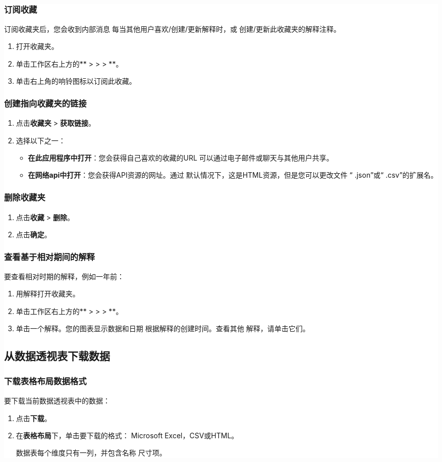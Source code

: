 ### 订阅收藏

订阅收藏夹后，您会收到内部消息
每当其他用户喜欢/创建/更新解释时，或
创建/更新此收藏夹的解释注释。

1.  打开收藏夹。

2.  单击工作区右上方的** \> \> \> **。

3.  单击右上角的响铃图标以订阅此收藏。

### 创建指向收藏夹的链接

1.  点击**收藏夹** \> **获取链接**。

2.  选择以下之一：

      - **在此应用程序中打开**：您会获得自己喜欢的收藏的URL
        可以通过电子邮件或聊天与其他用户共享。

      - **在网络api中打开**：您会获得API资源的网址。通过
        默认情况下，这是HTML资源，但是您可以更改文件
        “ .json”或“ .csv”的扩展名。

### 删除收藏夹

1.  点击**收藏** \> **删除**。

2.  点击**确定**。

### 查看基于相对期间的解释

要查看相对时期的解释，例如一年前：

1.  用解释打开收藏夹。

2.  单击工作区右上方的** \> \> \> **。

3.  单击一个解释。您的图表显示数据和日期
    根据解释的创建时间。查看其他
    解释，请单击它们。

## 从数据透视表下载数据

 

### 下载表格布局数据格式

要下载当前数据透视表中的数据：

1.  点击**下载**。

2.  在**表格布局**下，单击要下载的格式：
    Microsoft Excel，CSV或HTML。

    数据表每个维度只有一列，并包含名称
    尺寸项。
